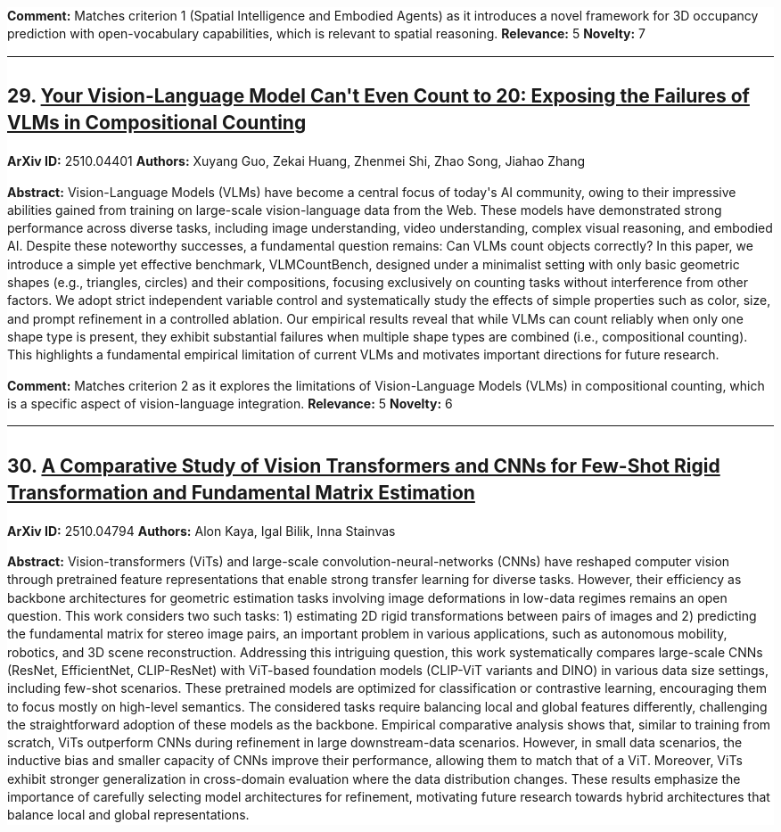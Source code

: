**Comment:** Matches criterion 1 (Spatial Intelligence and Embodied Agents) as it introduces a novel framework for 3D occupancy prediction with open-vocabulary capabilities, which is relevant to spatial reasoning.
**Relevance:** 5
**Novelty:** 7

---

## 29. [Your Vision-Language Model Can't Even Count to 20: Exposing the Failures of VLMs in Compositional Counting](https://arxiv.org/abs/2510.04401) <a id="link29"></a>
**ArXiv ID:** 2510.04401
**Authors:** Xuyang Guo, Zekai Huang, Zhenmei Shi, Zhao Song, Jiahao Zhang

**Abstract:**  Vision-Language Models (VLMs) have become a central focus of today's AI community, owing to their impressive abilities gained from training on large-scale vision-language data from the Web. These models have demonstrated strong performance across diverse tasks, including image understanding, video understanding, complex visual reasoning, and embodied AI. Despite these noteworthy successes, a fundamental question remains: Can VLMs count objects correctly? In this paper, we introduce a simple yet effective benchmark, VLMCountBench, designed under a minimalist setting with only basic geometric shapes (e.g., triangles, circles) and their compositions, focusing exclusively on counting tasks without interference from other factors. We adopt strict independent variable control and systematically study the effects of simple properties such as color, size, and prompt refinement in a controlled ablation. Our empirical results reveal that while VLMs can count reliably when only one shape type is present, they exhibit substantial failures when multiple shape types are combined (i.e., compositional counting). This highlights a fundamental empirical limitation of current VLMs and motivates important directions for future research.

**Comment:** Matches criterion 2 as it explores the limitations of Vision-Language Models (VLMs) in compositional counting, which is a specific aspect of vision-language integration.
**Relevance:** 5
**Novelty:** 6

---

## 30. [A Comparative Study of Vision Transformers and CNNs for Few-Shot Rigid Transformation and Fundamental Matrix Estimation](https://arxiv.org/abs/2510.04794) <a id="link30"></a>
**ArXiv ID:** 2510.04794
**Authors:** Alon Kaya, Igal Bilik, Inna Stainvas

**Abstract:**  Vision-transformers (ViTs) and large-scale convolution-neural-networks (CNNs) have reshaped computer vision through pretrained feature representations that enable strong transfer learning for diverse tasks. However, their efficiency as backbone architectures for geometric estimation tasks involving image deformations in low-data regimes remains an open question. This work considers two such tasks: 1) estimating 2D rigid transformations between pairs of images and 2) predicting the fundamental matrix for stereo image pairs, an important problem in various applications, such as autonomous mobility, robotics, and 3D scene reconstruction. Addressing this intriguing question, this work systematically compares large-scale CNNs (ResNet, EfficientNet, CLIP-ResNet) with ViT-based foundation models (CLIP-ViT variants and DINO) in various data size settings, including few-shot scenarios. These pretrained models are optimized for classification or contrastive learning, encouraging them to focus mostly on high-level semantics. The considered tasks require balancing local and global features differently, challenging the straightforward adoption of these models as the backbone. Empirical comparative analysis shows that, similar to training from scratch, ViTs outperform CNNs during refinement in large downstream-data scenarios. However, in small data scenarios, the inductive bias and smaller capacity of CNNs improve their performance, allowing them to match that of a ViT. Moreover, ViTs exhibit stronger generalization in cross-domain evaluation where the data distribution changes. These results emphasize the importance of carefully selecting model architectures for refinement, motivating future research towards hybrid architectures that balance local and global representations.
